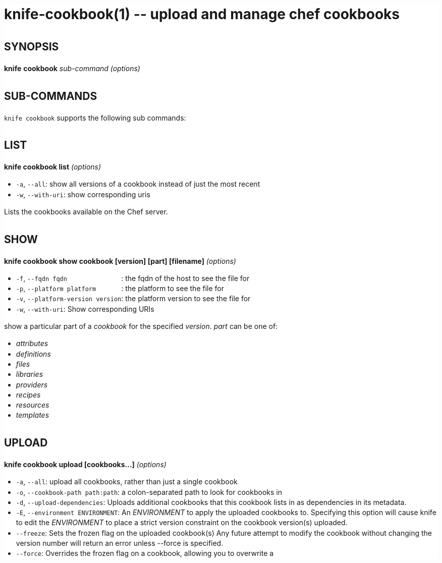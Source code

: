 knife-cookbook(1) -- upload and manage chef cookbooks
========================================

## SYNOPSIS

__knife__ __cookbook__ _sub-command_ _(options)_

## SUB-COMMANDS
`knife cookbook` supports the following sub commands:

## LIST
__knife cookbook list__ _(options)_

  * `-a`, `--all`:
    show all versions of a cookbook instead of just the most recent
  * `-w`, `--with-uri`:
    show corresponding uris

Lists the cookbooks available on the Chef server.

## SHOW
__knife cookbook show cookbook [version] [part] [filename]__ _(options)_

  * `-f`, `--fqdn fqdn               `:
    the fqdn of the host to see the file for
  * `-p`, `--platform platform       `:
    the platform to see the file for
  * `-v`, `--platform-version version`:
    the platform version to see the file for
  * `-w`, `--with-uri`:
    Show corresponding URIs

show a particular part of a _cookbook_ for the specified _version_. _part_ can be one of:

  * _attributes_
  * _definitions_
  * _files_
  * _libraries_
  * _providers_
  * _recipes_
  * _resources_
  * _templates_

## UPLOAD
__knife cookbook upload [cookbooks...]__ _(options)_

  * `-a`, `--all`:
    upload all cookbooks, rather than just a single cookbook
  * `-o`, `--cookbook-path path:path`:
    a colon-separated path to look for cookbooks in
  * `-d`, `--upload-dependencies`:
    Uploads additional cookbooks that this cookbook lists in as
    dependencies in its metadata.
  * `-E`, `--environment ENVIRONMENT`:
    An _ENVIRONMENT_ to apply the uploaded cookbooks to. Specifying this
    option will cause knife to edit the _ENVIRONMENT_ to place a strict
    version constraint on the cookbook version(s) uploaded.
  * `--freeze`:
    Sets the frozen flag on the uploaded cookbook(s) Any future attempt
    to modify the cookbook without changing the version number will
    return an error unless --force is specified.
  * `--force`:
    Overrides the frozen flag on a cookbook, allowing you to overwrite a